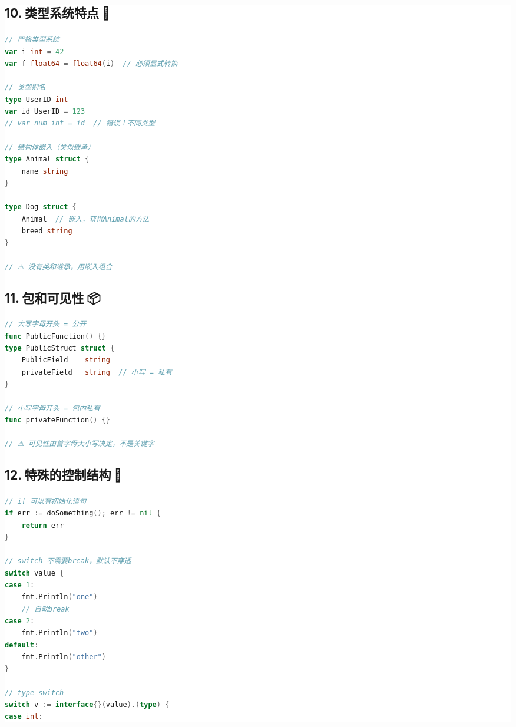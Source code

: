 ## 10. 类型系统特点 🎯

```go
// 严格类型系统
var i int = 42
var f float64 = float64(i)  // 必须显式转换

// 类型别名
type UserID int
var id UserID = 123
// var num int = id  // 错误！不同类型

// 结构体嵌入（类似继承）
type Animal struct {
    name string
}

type Dog struct {
    Animal  // 嵌入，获得Animal的方法
    breed string
}

// ⚠️ 没有类和继承，用嵌入组合
```

## 11. 包和可见性 📦

```go
// 大写字母开头 = 公开
func PublicFunction() {}
type PublicStruct struct {
    PublicField    string
    privateField   string  // 小写 = 私有
}

// 小写字母开头 = 包内私有
func privateFunction() {}

// ⚠️ 可见性由首字母大小写决定，不是关键字
```

## 12. 特殊的控制结构 🔄

```go
// if 可以有初始化语句
if err := doSomething(); err != nil {
    return err
}

// switch 不需要break，默认不穿透
switch value {
case 1:
    fmt.Println("one")
    // 自动break
case 2:
    fmt.Println("two")
default:
    fmt.Println("other")
}

// type switch
switch v := interface{}(value).(type) {
case int:
```